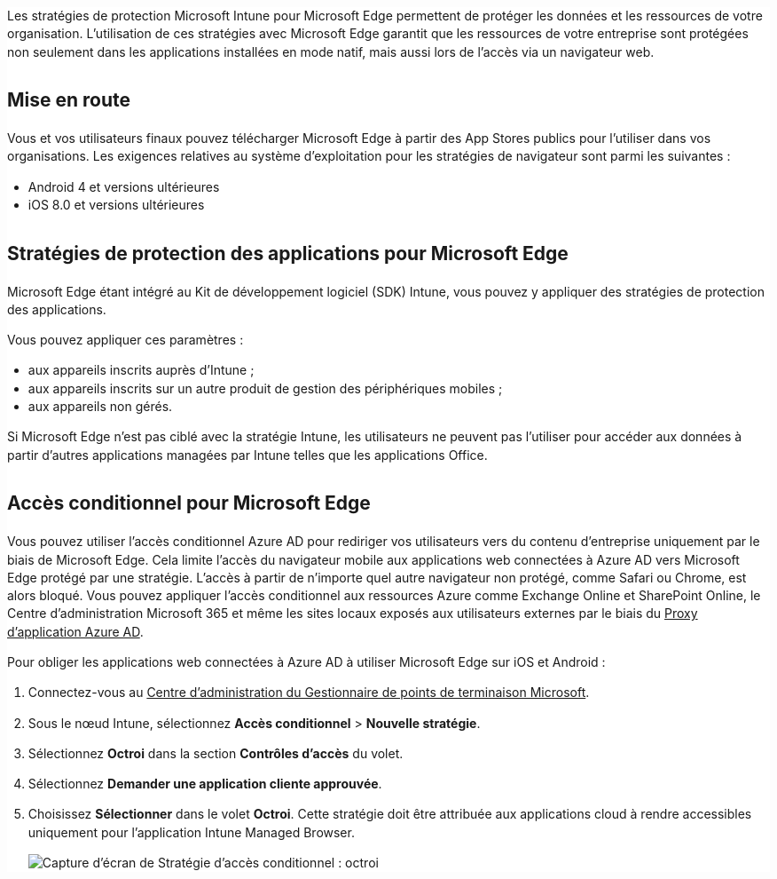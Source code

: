 Les stratégies de protection Microsoft Intune pour Microsoft Edge permettent de protéger les données et les ressources de votre organisation. L’utilisation de ces stratégies avec Microsoft Edge garantit que les ressources de votre entreprise sont protégées non seulement dans les applications installées en mode natif, mais aussi lors de l’accès via un navigateur web.

## <a name="getting-started"></a>Mise en route

Vous et vos utilisateurs finaux pouvez télécharger Microsoft Edge à partir des App Stores publics pour l’utiliser dans vos organisations. Les exigences relatives au système d’exploitation pour les stratégies de navigateur sont parmi les suivantes :
- Android 4 et versions ultérieures
- iOS 8.0 et versions ultérieures

## <a name="application-protection-policies-for-microsoft-edge"></a>Stratégies de protection des applications pour Microsoft Edge

Microsoft Edge étant intégré au Kit de développement logiciel (SDK) Intune, vous pouvez y appliquer des stratégies de protection des applications.

Vous pouvez appliquer ces paramètres :
- aux appareils inscrits auprès d’Intune ;
- aux appareils inscrits sur un autre produit de gestion des périphériques mobiles ;
- aux appareils non gérés.

Si Microsoft Edge n’est pas ciblé avec la stratégie Intune, les utilisateurs ne peuvent pas l’utiliser pour accéder aux données à partir d’autres applications managées par Intune telles que les applications Office. 

## <a name="conditional-access-for-microsoft-edge"></a>Accès conditionnel pour Microsoft Edge

Vous pouvez utiliser l’accès conditionnel Azure AD pour rediriger vos utilisateurs vers du contenu d’entreprise uniquement par le biais de Microsoft Edge. Cela limite l’accès du navigateur mobile aux applications web connectées à Azure AD vers Microsoft Edge protégé par une stratégie. L’accès à partir de n’importe quel autre navigateur non protégé, comme Safari ou Chrome, est alors bloqué. Vous pouvez appliquer l’accès conditionnel aux ressources Azure comme Exchange Online et SharePoint Online, le Centre d’administration Microsoft 365 et même les sites locaux exposés aux utilisateurs externes par le biais du [Proxy d’application Azure AD](https://docs.microsoft.com/azure/active-directory/active-directory-application-proxy-get-started).

Pour obliger les applications web connectées à Azure AD à utiliser Microsoft Edge sur iOS et Android :
1. Connectez-vous au [Centre d’administration du Gestionnaire de points de terminaison Microsoft](https://go.microsoft.com/fwlink/?linkid=2109431).
2. Sous le nœud Intune, sélectionnez **Accès conditionnel** > **Nouvelle stratégie**.
3. Sélectionnez **Octroi** dans la section **Contrôles d’accès** du volet.
4. Sélectionnez **Demander une application cliente approuvée**.
5. Choisissez **Sélectionner** dans le volet **Octroi**. Cette stratégie doit être attribuée aux applications cloud à rendre accessibles uniquement pour l’application Intune Managed Browser.

    ![Capture d’écran de Stratégie d’accès conditionnel : octroi](./media/manage-microsoft-edge/manage-microsoft-edge-01.png)
